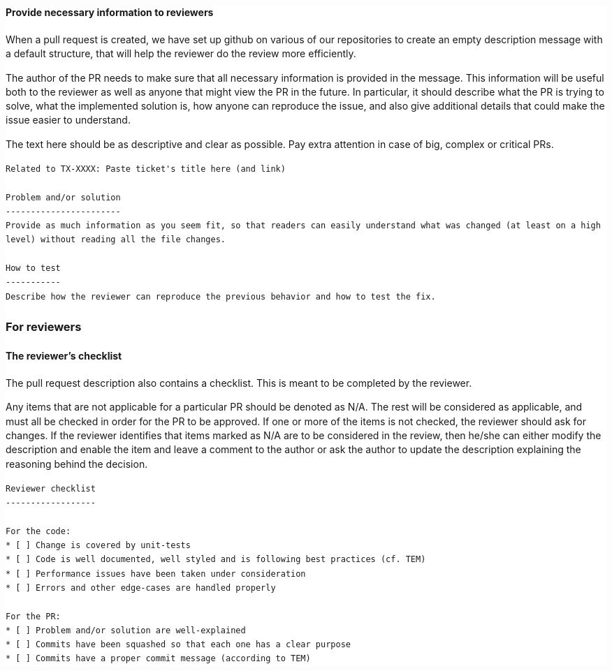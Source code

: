 #### Provide necessary information to reviewers

When a pull request is created, we have set up github on various of our repositories to create an empty description message with a default structure, that will help the reviewer do the review more efficiently.

The author of the PR needs to make sure that all necessary information is provided in the message. This information will be useful both to the reviewer as well as anyone that might view the PR in the future. In particular, it should describe what the PR is trying to solve, what the implemented solution is, how anyone can reproduce the issue, and also give additional details that could make the issue easier to understand.

The text here should be as descriptive and clear as possible. Pay extra attention in case of big, complex or critical PRs.

```
Related to TX-XXXX: Paste ticket's title here (and link)

Problem and/or solution
-----------------------
Provide as much information as you seem fit, so that readers can easily understand what was changed (at least on a high level) without reading all the file changes.

How to test
-----------
Describe how the reviewer can reproduce the previous behavior and how to test the fix.
```

### For reviewers

#### The reviewer’s checklist

The pull request description also contains a checklist. This is meant to be completed by the reviewer.

Any items that are not applicable for a particular PR should be denoted as N/A. The rest will be considered as applicable, and must all be checked in order for the PR to be approved. If one or more of the items is not checked, the reviewer should ask for changes. If the reviewer identifies that items marked as N/A are to be considered in the review, then he/she can either modify the description and enable the item and leave a comment to the author or ask the author to update the description explaining the reasoning behind the decision.

```
Reviewer checklist
------------------

For the code:
* [ ] Change is covered by unit-tests
* [ ] Code is well documented, well styled and is following best practices (cf. TEM)
* [ ] Performance issues have been taken under consideration
* [ ] Errors and other edge-cases are handled properly

For the PR:
* [ ] Problem and/or solution are well-explained
* [ ] Commits have been squashed so that each one has a clear purpose
* [ ] Commits have a proper commit message (according to TEM)
```
